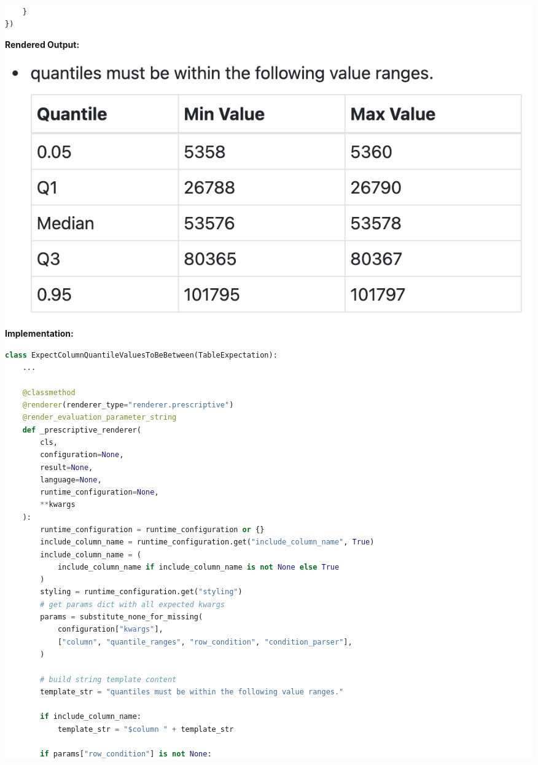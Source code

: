   ```python
      }
  })
  ```

  **Rendered Output:**

  ![Table Example](../../../images/table.png)

  **Implementation:**

  ```python
  class ExpectColumnQuantileValuesToBeBetween(TableExpectation):
      ...

      @classmethod
      @renderer(renderer_type="renderer.prescriptive")
      @render_evaluation_parameter_string
      def _prescriptive_renderer(
          cls,
          configuration=None,
          result=None,
          language=None,
          runtime_configuration=None,
          **kwargs
      ):
          runtime_configuration = runtime_configuration or {}
          include_column_name = runtime_configuration.get("include_column_name", True)
          include_column_name = (
              include_column_name if include_column_name is not None else True
          )
          styling = runtime_configuration.get("styling")
          # get params dict with all expected kwargs
          params = substitute_none_for_missing(
              configuration["kwargs"],
              ["column", "quantile_ranges", "row_condition", "condition_parser"],
          )

          # build string template content
          template_str = "quantiles must be within the following value ranges."

          if include_column_name:
              template_str = "$column " + template_str

          if params["row_condition"] is not None:
  ```